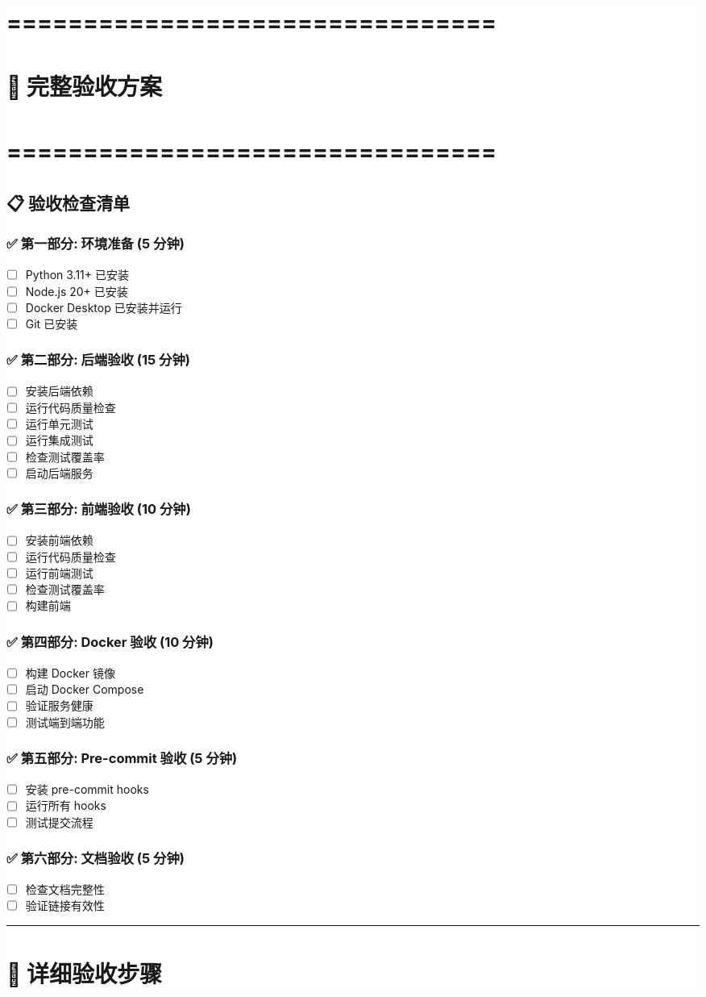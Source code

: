 # ================================
# 🎯 完整验收方案
# ================================

## 📋 验收检查清单

### ✅ 第一部分: 环境准备 (5 分钟)
- [ ] Python 3.11+ 已安装
- [ ] Node.js 20+ 已安装
- [ ] Docker Desktop 已安装并运行
- [ ] Git 已安装

### ✅ 第二部分: 后端验收 (15 分钟)
- [ ] 安装后端依赖
- [ ] 运行代码质量检查
- [ ] 运行单元测试
- [ ] 运行集成测试
- [ ] 检查测试覆盖率
- [ ] 启动后端服务

### ✅ 第三部分: 前端验收 (10 分钟)
- [ ] 安装前端依赖
- [ ] 运行代码质量检查
- [ ] 运行前端测试
- [ ] 检查测试覆盖率
- [ ] 构建前端

### ✅ 第四部分: Docker 验收 (10 分钟)
- [ ] 构建 Docker 镜像
- [ ] 启动 Docker Compose
- [ ] 验证服务健康
- [ ] 测试端到端功能

### ✅ 第五部分: Pre-commit 验收 (5 分钟)
- [ ] 安装 pre-commit hooks
- [ ] 运行所有 hooks
- [ ] 测试提交流程

### ✅ 第六部分: 文档验收 (5 分钟)
- [ ] 检查文档完整性
- [ ] 验证链接有效性

---

# 🚀 详细验收步骤
